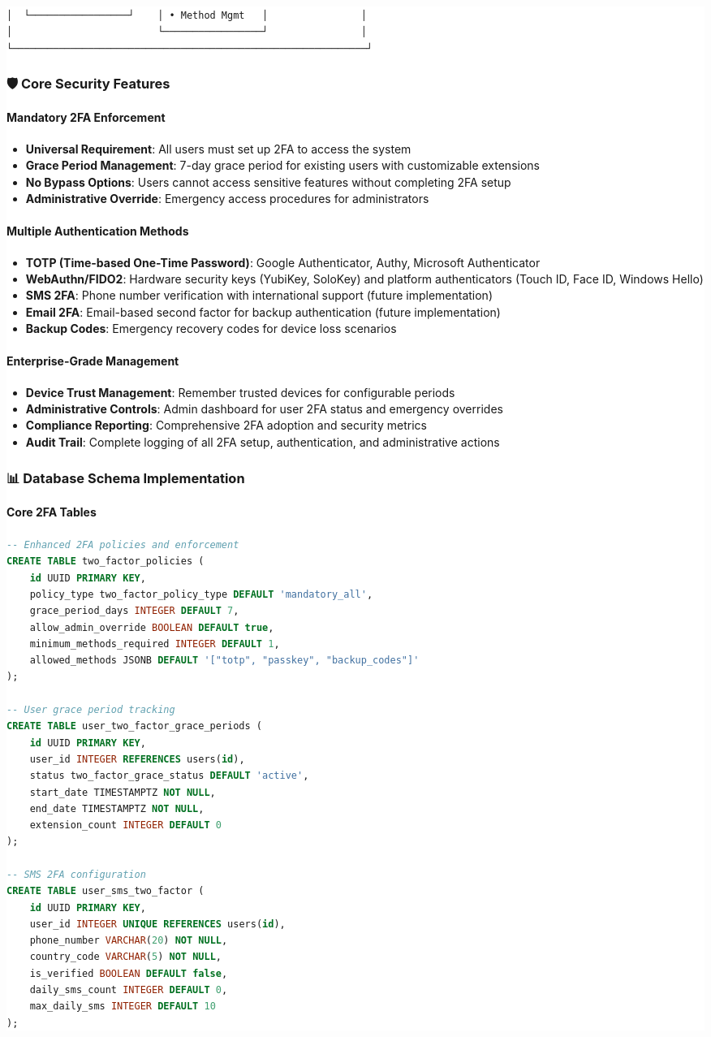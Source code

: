 ```
│  └─────────────────┘    │ • Method Mgmt   │                │
│                         └─────────────────┘                │
└─────────────────────────────────────────────────────────────┘
```

### 🛡️ Core Security Features

#### **Mandatory 2FA Enforcement**
- **Universal Requirement**: All users must set up 2FA to access the system
- **Grace Period Management**: 7-day grace period for existing users with customizable extensions
- **No Bypass Options**: Users cannot access sensitive features without completing 2FA setup
- **Administrative Override**: Emergency access procedures for administrators

#### **Multiple Authentication Methods**
- **TOTP (Time-based One-Time Password)**: Google Authenticator, Authy, Microsoft Authenticator
- **WebAuthn/FIDO2**: Hardware security keys (YubiKey, SoloKey) and platform authenticators (Touch ID, Face ID, Windows Hello)
- **SMS 2FA**: Phone number verification with international support (future implementation)
- **Email 2FA**: Email-based second factor for backup authentication (future implementation)
- **Backup Codes**: Emergency recovery codes for device loss scenarios

#### **Enterprise-Grade Management**
- **Device Trust Management**: Remember trusted devices for configurable periods
- **Administrative Controls**: Admin dashboard for user 2FA status and emergency overrides
- **Compliance Reporting**: Comprehensive 2FA adoption and security metrics
- **Audit Trail**: Complete logging of all 2FA setup, authentication, and administrative actions

### 📊 Database Schema Implementation

#### **Core 2FA Tables**

```sql
-- Enhanced 2FA policies and enforcement
CREATE TABLE two_factor_policies (
    id UUID PRIMARY KEY,
    policy_type two_factor_policy_type DEFAULT 'mandatory_all',
    grace_period_days INTEGER DEFAULT 7,
    allow_admin_override BOOLEAN DEFAULT true,
    minimum_methods_required INTEGER DEFAULT 1,
    allowed_methods JSONB DEFAULT '["totp", "passkey", "backup_codes"]'
);

-- User grace period tracking
CREATE TABLE user_two_factor_grace_periods (
    id UUID PRIMARY KEY,
    user_id INTEGER REFERENCES users(id),
    status two_factor_grace_status DEFAULT 'active',
    start_date TIMESTAMPTZ NOT NULL,
    end_date TIMESTAMPTZ NOT NULL,
    extension_count INTEGER DEFAULT 0
);

-- SMS 2FA configuration
CREATE TABLE user_sms_two_factor (
    id UUID PRIMARY KEY,
    user_id INTEGER UNIQUE REFERENCES users(id),
    phone_number VARCHAR(20) NOT NULL,
    country_code VARCHAR(5) NOT NULL,
    is_verified BOOLEAN DEFAULT false,
    daily_sms_count INTEGER DEFAULT 0,
    max_daily_sms INTEGER DEFAULT 10
);

```